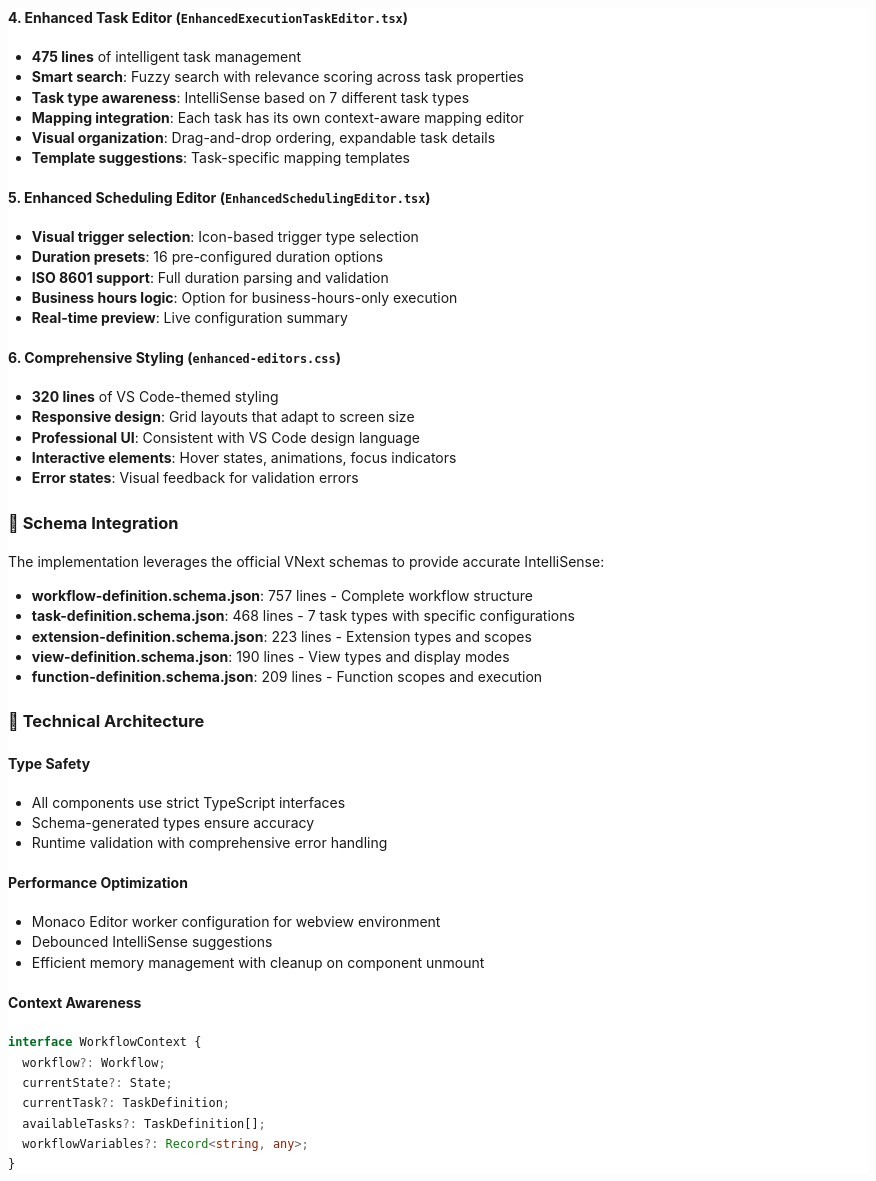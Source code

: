 #### **4. Enhanced Task Editor** (`EnhancedExecutionTaskEditor.tsx`)
- **475 lines** of intelligent task management
- **Smart search**: Fuzzy search with relevance scoring across task properties
- **Task type awareness**: IntelliSense based on 7 different task types
- **Mapping integration**: Each task has its own context-aware mapping editor
- **Visual organization**: Drag-and-drop ordering, expandable task details
- **Template suggestions**: Task-specific mapping templates

#### **5. Enhanced Scheduling Editor** (`EnhancedSchedulingEditor.tsx`)
- **Visual trigger selection**: Icon-based trigger type selection
- **Duration presets**: 16 pre-configured duration options
- **ISO 8601 support**: Full duration parsing and validation
- **Business hours logic**: Option for business-hours-only execution
- **Real-time preview**: Live configuration summary

#### **6. Comprehensive Styling** (`enhanced-editors.css`)
- **320 lines** of VS Code-themed styling
- **Responsive design**: Grid layouts that adapt to screen size
- **Professional UI**: Consistent with VS Code design language
- **Interactive elements**: Hover states, animations, focus indicators
- **Error states**: Visual feedback for validation errors

### 🎯 **Schema Integration**

The implementation leverages the official VNext schemas to provide accurate IntelliSense:

- **workflow-definition.schema.json**: 757 lines - Complete workflow structure
- **task-definition.schema.json**: 468 lines - 7 task types with specific configurations
- **extension-definition.schema.json**: 223 lines - Extension types and scopes
- **view-definition.schema.json**: 190 lines - View types and display modes
- **function-definition.schema.json**: 209 lines - Function scopes and execution

### 🔧 **Technical Architecture**

#### **Type Safety**
- All components use strict TypeScript interfaces
- Schema-generated types ensure accuracy
- Runtime validation with comprehensive error handling

#### **Performance Optimization**
- Monaco Editor worker configuration for webview environment
- Debounced IntelliSense suggestions
- Efficient memory management with cleanup on component unmount

#### **Context Awareness**
```typescript
interface WorkflowContext {
  workflow?: Workflow;
  currentState?: State;
  currentTask?: TaskDefinition;
  availableTasks?: TaskDefinition[];
  workflowVariables?: Record<string, any>;
}
```
